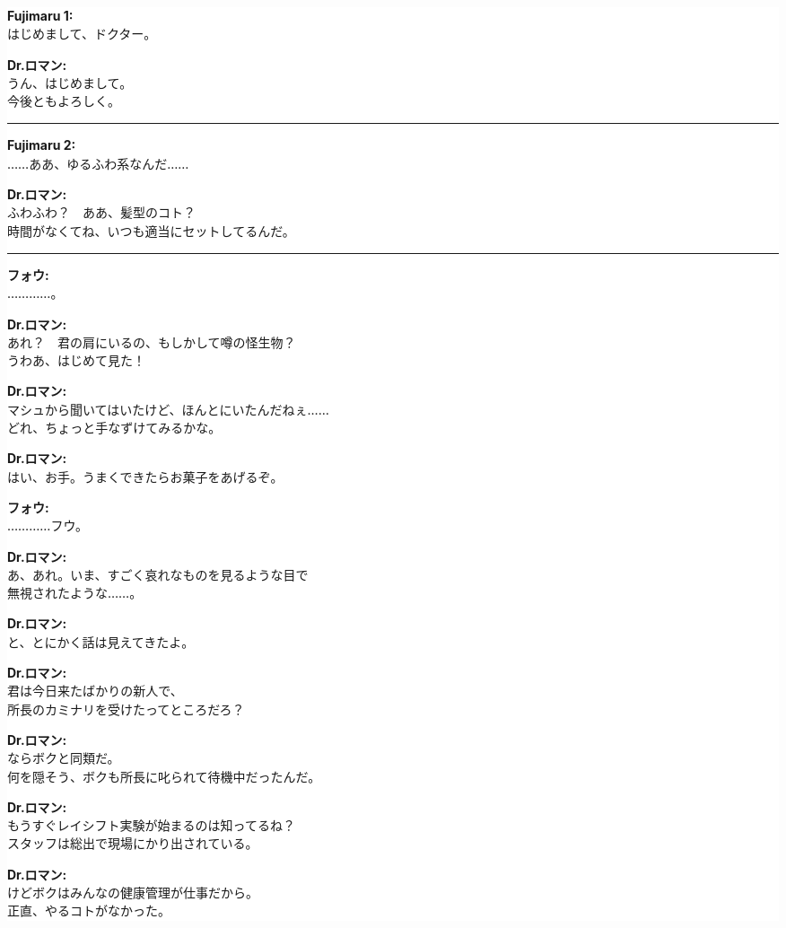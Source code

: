   
**Fujimaru 1:**   
はじめまして、ドクター。  
  
**Dr.ロマン:**   
うん、はじめまして。  
今後ともよろしく。  
  
---  
  
**Fujimaru 2:**   
……ああ、ゆるふわ系なんだ……  
  
**Dr.ロマン:**   
ふわふわ？　ああ、髪型のコト？  
時間がなくてね、いつも適当にセットしてるんだ。  
  
---  
  
**フォウ:**   
…………。  
  
**Dr.ロマン:**   
あれ？　君の肩にいるの、もしかして噂の怪生物？  
うわあ、はじめて見た！  
  
**Dr.ロマン:**   
マシュから聞いてはいたけど、ほんとにいたんだねぇ……  
どれ、ちょっと手なずけてみるかな。  
  
**Dr.ロマン:**   
はい、お手。うまくできたらお菓子をあげるぞ。  
  
**フォウ:**   
…………フウ。  
  
**Dr.ロマン:**   
あ、あれ。いま、すごく哀れなものを見るような目で  
無視されたような……。  
  
**Dr.ロマン:**   
と、とにかく話は見えてきたよ。  
  
**Dr.ロマン:**   
君は今日来たばかりの新人で、  
所長のカミナリを受けたってところだろ？  
  
**Dr.ロマン:**   
ならボクと同類だ。  
何を隠そう、ボクも所長に叱られて待機中だったんだ。  
  
**Dr.ロマン:**   
もうすぐレイシフト実験が始まるのは知ってるね？  
スタッフは総出で現場にかり出されている。  
  
**Dr.ロマン:**   
けどボクはみんなの健康管理が仕事だから。  
正直、やるコトがなかった。  
  